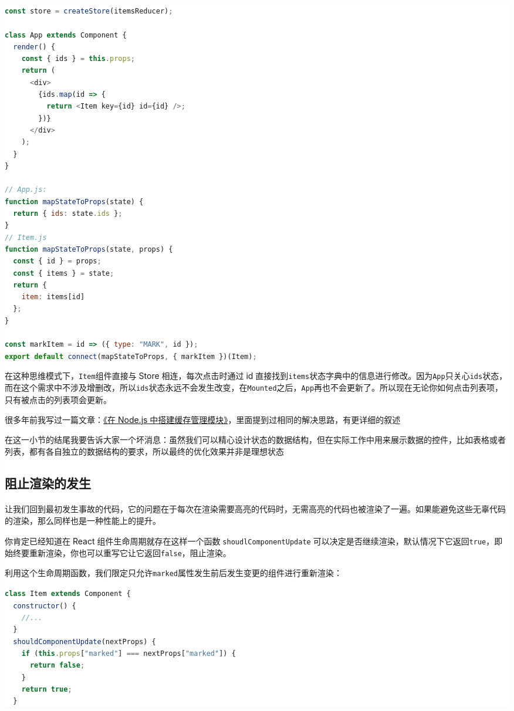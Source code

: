 ```js
const store = createStore(itemsReducer);

class App extends Component {
  render() {
    const { ids } = this.props;
    return (
      <div>
        {ids.map(id => {
          return <Item key={id} id={id} />;
        })}
      </div>
    );
  }
}

// App.js:
function mapStateToProps(state) {
  return { ids: state.ids };
}
// Item.js
function mapStateToProps(state, props) {
  const { id } = props;
  const { items } = state;
  return {
    item: items[id]
  };
}

const markItem = id => ({ type: "MARK", id });
export default connect(mapStateToProps, { markItem })(Item);

```

在这种思维模式下，`Item`组件直接与 Store 相连，每次点击时通过 id 直接找到`items`状态字典中的信息进行修改。因为`App`只关心`ids`状态，而在这个需求中不涉及增删改，所以`ids`状态永远不会发生改变，在`Mounted`之后，`App`再也不会更新了。所以现在无论你如何点击列表项，只有被点击的列表项会更新。

很多年前我写过一篇文章：[《在 Node.js 中搭建缓存管理模块》](https://link.zhihu.com/?target=http%3A//qingbob.com/built-cache-management-module-in-nodejs/)，里面提到过相同的解决思路，有更详细的叙述

在这一小节的结尾我要告诉大家一个坏消息：虽然我们可以精心设计状态的数据结构，但在实际工作中用来展示数据的控件，比如表格或者列表，都有各自独立的数据结构的要求，所以最终的优化效果并非是理想状态

阻止渲染的发生
-------

让我们回到最初发生事故的代码，它的问题在于每次在渲染需要高亮的代码时，无需高亮的代码也被渲染了一遍。如果能避免这些无辜代码的渲染，那么同样也是一种性能上的提升。

你肯定已经知道在 React 组件生命周期就存在这样一个函数 `shoudlComponentUpdate` 可以决定是否继续渲染，默认情况下它返回`true`，即始终要重新渲染，你也可以重写它让它返回`false`，阻止渲染。

利用这个生命周期函数，我们限定只允许`marked`属性发生前后发生变更的组件进行重新渲染：

```js
class Item extends Component {
  constructor() {
    //...
  }
  shouldComponentUpdate(nextProps) {
    if (this.props["marked"] === nextProps["marked"]) {
      return false;
    }
    return true;
  }

```
